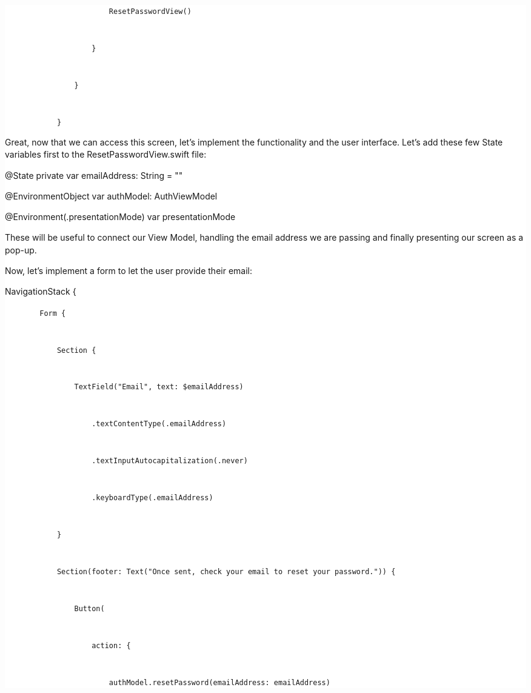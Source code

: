                 
                            ResetPasswordView()

                
                        }

                
                    }

                
                }

              

            
Great, now that we can access this screen, let’s implement the functionality and the user interface. Let’s add these few State variables first to the ResetPasswordView.swift file:

              

                
  @State private var emailAddress: String = ""

                
  @EnvironmentObject var authModel: AuthViewModel

                
  @Environment(\.presentationMode) var presentationMode

              

            
These will be useful to connect our View Model, handling the email address we are passing and finally presenting our screen as a pop-up.

Now, let’s implement a form to let the user provide their email:

              

                
NavigationStack {

                
            Form {

                
                Section {

                
                    TextField("Email", text: $emailAddress)

                
                        .textContentType(.emailAddress)

                
                        .textInputAutocapitalization(.never)

                
                        .keyboardType(.emailAddress)

                
                }

                
                Section(footer: Text("Once sent, check your email to reset your password.")) {

                
                    Button(

                
                        action: {

                
                            authModel.resetPassword(emailAddress: emailAddress)
